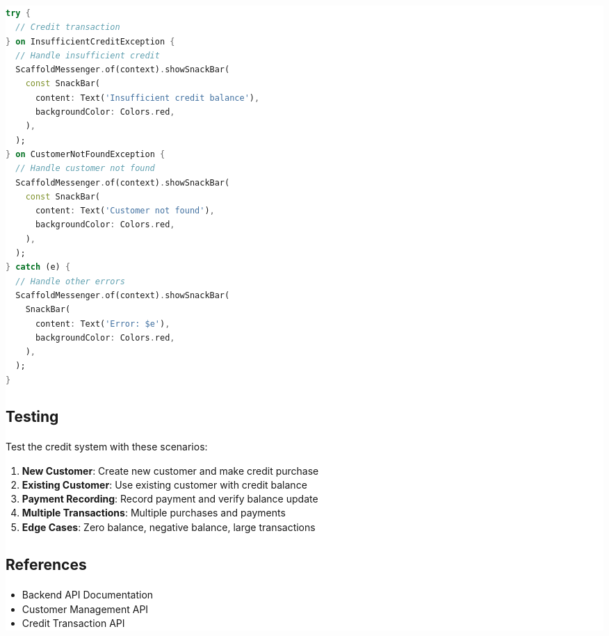 ```dart
try {
  // Credit transaction
} on InsufficientCreditException {
  // Handle insufficient credit
  ScaffoldMessenger.of(context).showSnackBar(
    const SnackBar(
      content: Text('Insufficient credit balance'),
      backgroundColor: Colors.red,
    ),
  );
} on CustomerNotFoundException {
  // Handle customer not found
  ScaffoldMessenger.of(context).showSnackBar(
    const SnackBar(
      content: Text('Customer not found'),
      backgroundColor: Colors.red,
    ),
  );
} catch (e) {
  // Handle other errors
  ScaffoldMessenger.of(context).showSnackBar(
    SnackBar(
      content: Text('Error: $e'),
      backgroundColor: Colors.red,
    ),
  );
}
```

## Testing

Test the credit system with these scenarios:

1. **New Customer**: Create new customer and make credit purchase
2. **Existing Customer**: Use existing customer with credit balance
3. **Payment Recording**: Record payment and verify balance update
4. **Multiple Transactions**: Multiple purchases and payments
5. **Edge Cases**: Zero balance, negative balance, large transactions

## References

- Backend API Documentation
- Customer Management API
- Credit Transaction API

